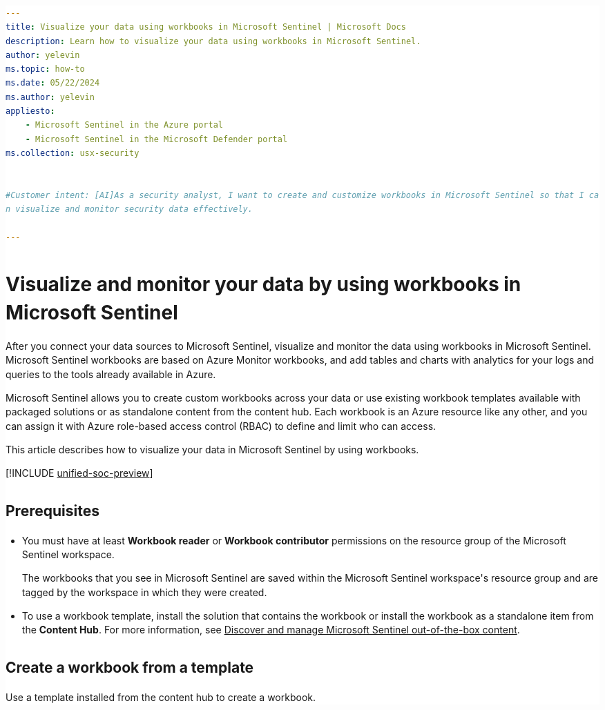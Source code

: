 ```yaml
---
title: Visualize your data using workbooks in Microsoft Sentinel | Microsoft Docs
description: Learn how to visualize your data using workbooks in Microsoft Sentinel.
author: yelevin
ms.topic: how-to
ms.date: 05/22/2024
ms.author: yelevin
appliesto:
    - Microsoft Sentinel in the Azure portal
    - Microsoft Sentinel in the Microsoft Defender portal
ms.collection: usx-security


#Customer intent: [AI]As a security analyst, I want to create and customize workbooks in Microsoft Sentinel so that I can visualize and monitor security data effectively.

---
```


# Visualize and monitor your data by using workbooks in Microsoft Sentinel

After you connect your data sources to Microsoft Sentinel, visualize and monitor the data using workbooks in Microsoft Sentinel. Microsoft Sentinel workbooks are based on Azure Monitor workbooks, and add tables and charts with analytics for your logs and queries to the tools already available in Azure.

Microsoft Sentinel allows you to create custom workbooks across your data or use existing workbook templates available with packaged solutions or as standalone content from the content hub. Each workbook is an Azure resource like any other, and you can assign it with Azure role-based access control (RBAC) to define and limit who can access.

This article describes how to visualize your data in Microsoft Sentinel by using workbooks.

[!INCLUDE [unified-soc-preview](includes/unified-soc-preview.md)]

## Prerequisites

- You must have at least **Workbook reader** or **Workbook contributor** permissions on the resource group of the Microsoft Sentinel workspace.

   The workbooks that you see in Microsoft Sentinel are saved within the Microsoft Sentinel workspace's resource group and are tagged by the workspace in which they were created.

- To use a workbook template, install the solution that contains the workbook or install the workbook as a standalone item from the **Content Hub**. For more information, see [Discover and manage Microsoft Sentinel out-of-the-box content](sentinel-solutions-deploy.md).
 
## Create a workbook from a template

Use a template installed from the content hub to create a workbook.

